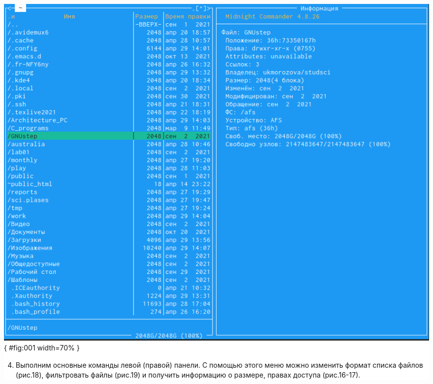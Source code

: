![Получение информации. Левая панель](image/21.png){ #fig:001 width=70% }

4. Выполним основные команды левой (правой) панели. С помощью этого меню можно изменить формат списка файлов (рис.18), фильтровать файлы (рис.19) и получить информацию о размере, правах доступа (рис.16-17).
